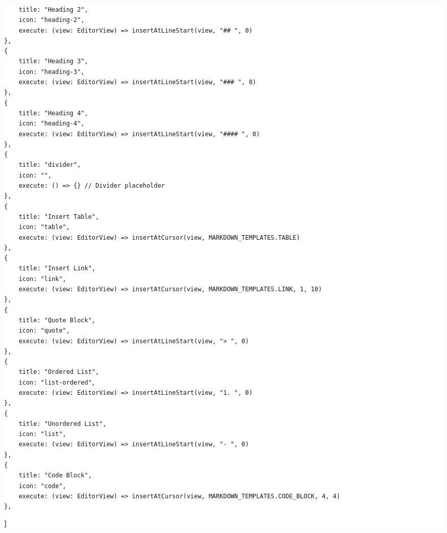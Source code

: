         title: "Heading 2",
        icon: "heading-2",
        execute: (view: EditorView) => insertAtLineStart(view, "## ", 0)
    },
    {
        title: "Heading 3",
        icon: "heading-3",
        execute: (view: EditorView) => insertAtLineStart(view, "### ", 0)
    },
    {
        title: "Heading 4",
        icon: "heading-4",
        execute: (view: EditorView) => insertAtLineStart(view, "#### ", 0)
    },
    {
        title: "divider",
        icon: "",
        execute: () => {} // Divider placeholder
    },
    {
        title: "Insert Table",
        icon: "table",
        execute: (view: EditorView) => insertAtCursor(view, MARKDOWN_TEMPLATES.TABLE)
    },
    {
        title: "Insert Link",
        icon: "link",
        execute: (view: EditorView) => insertAtCursor(view, MARKDOWN_TEMPLATES.LINK, 1, 10)
    },
    {
        title: "Quote Block",
        icon: "quote",
        execute: (view: EditorView) => insertAtLineStart(view, "> ", 0)
    },
    {
        title: "Ordered List",
        icon: "list-ordered",
        execute: (view: EditorView) => insertAtLineStart(view, "1. ", 0)
    },
    {
        title: "Unordered List",
        icon: "list",
        execute: (view: EditorView) => insertAtLineStart(view, "- ", 0)
    },
    {
        title: "Code Block",
        icon: "code",
        execute: (view: EditorView) => insertAtCursor(view, MARKDOWN_TEMPLATES.CODE_BLOCK, 4, 4)
    },
]
